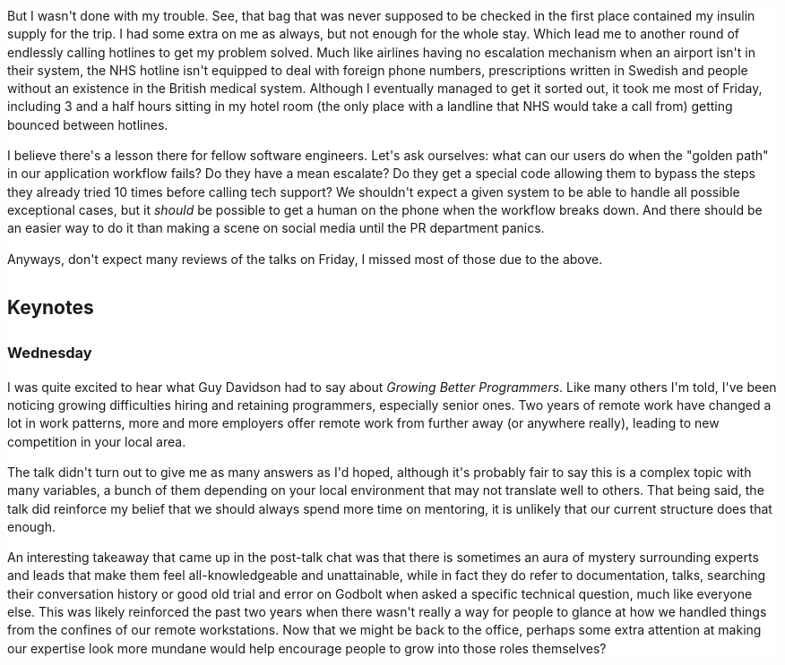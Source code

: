 But I wasn't done with my trouble. See, that bag that was never supposed to be checked in the first place
contained my insulin supply for the trip. I had some extra on me as always, but not enough for the whole
stay. Which lead me to another round of endlessly calling hotlines to get my problem solved. Much
like airlines having no escalation mechanism when an airport isn't in their system, the NHS hotline
isn't equipped to deal with foreign phone numbers, prescriptions written in Swedish and people without
an existence in the British medical system. Although I eventually managed to get it sorted out, it took
me most of Friday, including 3 and a half hours sitting in my hotel room (the only place with
a landline that NHS would take a call from) getting bounced between hotlines.

I believe there's a lesson there for fellow software engineers. Let's ask ourselves: what can our users
do when the "golden path" in our application workflow fails? Do they have a mean escalate? Do they
get a special code allowing them to bypass the steps they already tried 10 times before calling tech support?
We shouldn't expect a given system to be able to handle all possible exceptional cases,
but it _should_ be possible to get a human on the phone when the workflow breaks down.
And there should be an easier way to do it than making a scene on social media until the PR department panics.

Anyways, don't expect many reviews of the talks on Friday, I missed most of those due to the above.


## Keynotes

### Wednesday 

I was quite excited to hear what Guy Davidson had to say about _Growing Better Programmers_.
Like many others I'm told, I've been noticing growing difficulties hiring and retaining programmers,
especially senior ones. Two years of remote work have changed a lot in work patterns, more and more
employers offer remote work from further away (or anywhere really), leading to new competition in your local area.

The talk didn't turn out to give me as many answers as I'd hoped, although it's probably fair to say this
is a complex topic with many variables, a bunch of them depending on your local environment that may not
translate well to others. That being said, the talk did reinforce my belief that we should always spend
more time on mentoring, it is unlikely that our current structure does that enough.

An interesting takeaway that came up in the post-talk chat was that there is sometimes an
aura of mystery surrounding experts and leads that make them feel all-knowledgeable and unattainable,
while in fact they do refer to documentation, talks, searching their conversation history or good old trial
and error on Godbolt when asked a specific technical question, much like everyone else. This was likely reinforced
the past two years when there wasn't really a way for people to glance at how we handled things from the confines
of our remote workstations. Now that we might be back to the office, perhaps some extra attention at making
our expertise look more mundane would help encourage people to grow into those roles themselves?
